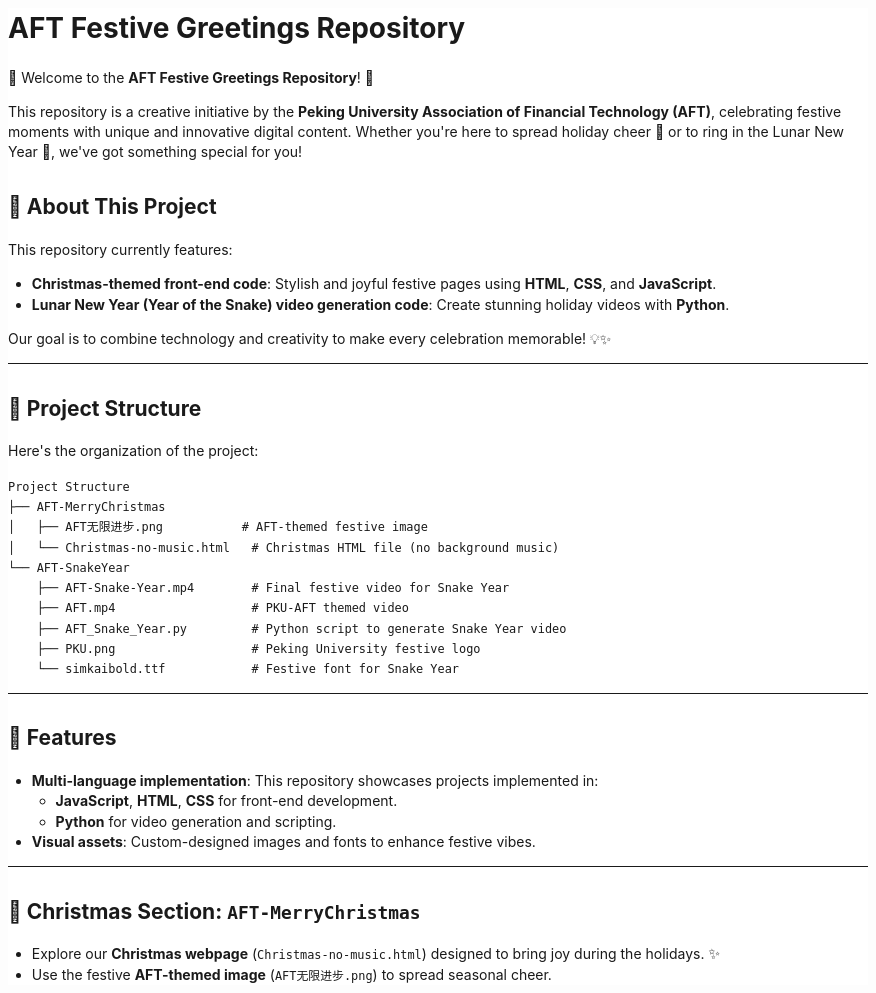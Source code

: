 # AFT Festive Greetings Repository 

🎉 Welcome to the **AFT Festive Greetings Repository**! 🎉

This repository is a creative initiative by the **Peking University Association of Financial Technology (AFT)**, celebrating festive moments with unique and innovative digital content. Whether you're here to spread holiday cheer 🎄 or to ring in the Lunar New Year 🐍, we've got something special for you!

## 🌟 About This Project
This repository currently features:
- **Christmas-themed front-end code**: Stylish and joyful festive pages using **HTML**, **CSS**, and **JavaScript**.
- **Lunar New Year (Year of the Snake) video generation code**: Create stunning holiday videos with **Python**.

Our goal is to combine technology and creativity to make every celebration memorable! 💡✨

---

## 📁 Project Structure
Here's the organization of the project:

```
Project Structure
├── AFT-MerryChristmas
│   ├── AFT无限进步.png           # AFT-themed festive image
│   └── Christmas-no-music.html   # Christmas HTML file (no background music)
└── AFT-SnakeYear
    ├── AFT-Snake-Year.mp4        # Final festive video for Snake Year
    ├── AFT.mp4                   # PKU-AFT themed video
    ├── AFT_Snake_Year.py         # Python script to generate Snake Year video
    ├── PKU.png                   # Peking University festive logo
    └── simkaibold.ttf            # Festive font for Snake Year
```

---

## 🚀 Features
- **Multi-language implementation**: This repository showcases projects implemented in:
  - **JavaScript**, **HTML**, **CSS** for front-end development.
  - **Python** for video generation and scripting.
- **Visual assets**: Custom-designed images and fonts to enhance festive vibes.

---

## 🎄 Christmas Section: `AFT-MerryChristmas`
- Explore our **Christmas webpage** (`Christmas-no-music.html`) designed to bring joy during the holidays. ✨
- Use the festive **AFT-themed image** (`AFT无限进步.png`) to spread seasonal cheer.

